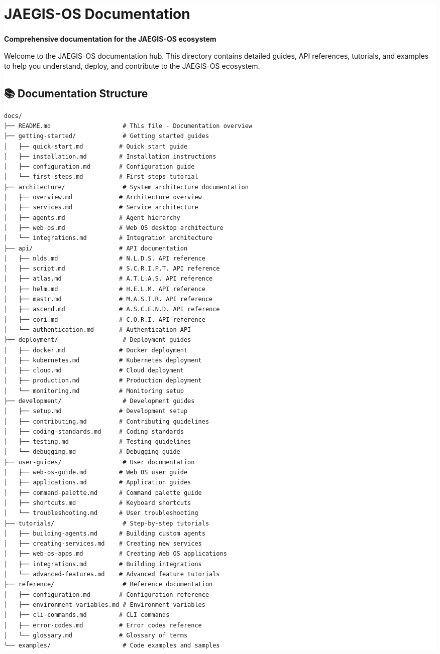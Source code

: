 # JAEGIS-OS Documentation

**Comprehensive documentation for the JAEGIS-OS ecosystem**

Welcome to the JAEGIS-OS documentation hub. This directory contains detailed guides, API references, tutorials, and examples to help you understand, deploy, and contribute to the JAEGIS-OS ecosystem.

## 📚 Documentation Structure

```
docs/
├── README.md                    # This file - Documentation overview
├── getting-started/             # Getting started guides
│   ├── quick-start.md          # Quick start guide
│   ├── installation.md         # Installation instructions
│   ├── configuration.md        # Configuration guide
│   └── first-steps.md          # First steps tutorial
├── architecture/                # System architecture documentation
│   ├── overview.md             # Architecture overview
│   ├── services.md             # Service architecture
│   ├── agents.md               # Agent hierarchy
│   ├── web-os.md               # Web OS desktop architecture
│   └── integrations.md         # Integration architecture
├── api/                        # API documentation
│   ├── nlds.md                 # N.L.D.S. API reference
│   ├── script.md               # S.C.R.I.P.T. API reference
│   ├── atlas.md                # A.T.L.A.S. API reference
│   ├── helm.md                 # H.E.L.M. API reference
│   ├── mastr.md                # M.A.S.T.R. API reference
│   ├── ascend.md               # A.S.C.E.N.D. API reference
│   ├── cori.md                 # C.O.R.I. API reference
│   └── authentication.md       # Authentication API
├── deployment/                  # Deployment guides
│   ├── docker.md               # Docker deployment
│   ├── kubernetes.md           # Kubernetes deployment
│   ├── cloud.md                # Cloud deployment
│   ├── production.md           # Production deployment
│   └── monitoring.md           # Monitoring setup
├── development/                 # Development guides
│   ├── setup.md                # Development setup
│   ├── contributing.md         # Contributing guidelines
│   ├── coding-standards.md     # Coding standards
│   ├── testing.md              # Testing guidelines
│   └── debugging.md            # Debugging guide
├── user-guides/                 # User documentation
│   ├── web-os-guide.md         # Web OS user guide
│   ├── applications.md         # Application guides
│   ├── command-palette.md      # Command palette guide
│   ├── shortcuts.md            # Keyboard shortcuts
│   └── troubleshooting.md      # User troubleshooting
├── tutorials/                   # Step-by-step tutorials
│   ├── building-agents.md      # Building custom agents
│   ├── creating-services.md    # Creating new services
│   ├── web-os-apps.md          # Creating Web OS applications
│   ├── integrations.md         # Building integrations
│   └── advanced-features.md    # Advanced feature tutorials
├── reference/                   # Reference documentation
│   ├── configuration.md        # Configuration reference
│   ├── environment-variables.md # Environment variables
│   ├── cli-commands.md         # CLI commands
│   ├── error-codes.md          # Error codes reference
│   └── glossary.md             # Glossary of terms
└── examples/                    # Code examples and samples
```